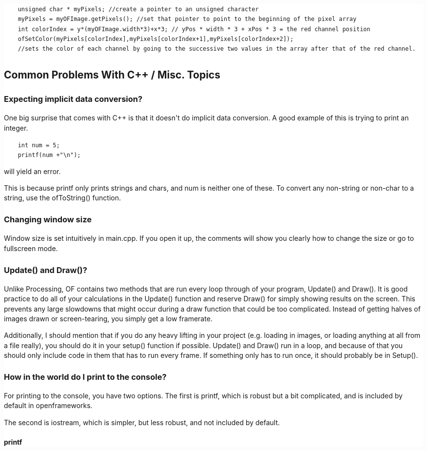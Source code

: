 ~~~~{.cpp}
    unsigned char *	myPixels; //create a pointer to an unsigned character
    myPixels = myOFImage.getPixels(); //set that pointer to point to the beginning of the pixel array
    int colorIndex = y*(myOFImage.width*3)+x*3; // yPos * width * 3 + xPos * 3 = the red channel position
    ofSetColor(myPixels[colorIndex],myPixels[colorIndex+1],myPixels[colorIndex+2]);
    //sets the color of each channel by going to the successive two values in the array after that of the red channel.
~~~~

## Common Problems With C++ / Misc. Topics

### Expecting implicit data conversion?

One big surprise that comes with C++ is that it doesn't do implicit data conversion.
A good example of this is trying to print an integer.

~~~~{.cpp}
    int num = 5;
    printf(num +"\n");
~~~~

will yield an error.

This is because printf only prints strings and chars, and num is neither one of these.
To convert any non-string or non-char to a string, use the ofToString() function.

### Changing window size

Window size is set intuitively in main.cpp. If you open it up, the comments will show you clearly how to change the size or go to fullscreen mode.

### Update() and Draw()?

Unlike Processing, OF contains two methods that are run every loop through of your program, Update() and Draw().
It is good practice to do all of your calculations in the Update() function and reserve Draw() for simply showing results on the screen. This prevents any large slowdowns that might occur during a draw function that could be too complicated. Instead of getting halves of images drawn or screen-tearing, you simply get a low framerate.

Additionally, I should mention that if you do any heavy lifting in your project (e.g. loading in images, or loading anything at all from a file really), you should do it in your setup() function if possible. Update() and Draw() run in a loop, and because of that you should only include code in them that has to run every frame. If something only has to run once, it should probably be in Setup().

### How in the world do I print to the console?

For printing to the console, you have two options. The first is printf, which is robust but a bit complicated, and is included by default in openframeworks.

The second is iostream, which is simpler, but less robust, and not included by default.

#### printf


[0]: #column-one
[1]: #searchInput
[2]: #An-overview-of-OpenFrameworks-for-processing-junkies.
[3]: #how-processing-actually-works
[4]: #what-is-class-extending-base-and-sub-classes
[5]: #ok-so-what-does-this-have-to-do-with-processing
[6]: #how-openframeworks-works
[7]: #maincpp-in-depth
[8]: #java-vs-c-compile-processes
[9]: #how-classes-work-in-c-two-files
[10]: #testapph
[11]: #testappcpp
[12]: #what-the-fu42-a-very-basic-introduction-to-pointers
[13]: #value-vs-reference
[14]: #and-42
[15]: #so-where-do-i-use-this
[16]: #basic-data-types
[17]: #the-processing-string-exception
[18]: #pimage-updatepixels-vs-oftexture-pixels9193
[19]: #how-are-pixel-values-stored-without-a-color-object
[20]: #common-problems-with-c-misc-topic
[21]: #expecting-implicit-data-conversion
[22]: #changing-window-size
[23]: #update-and-draw
[24]: #how-in-the-world-do-i-print-to-the-console
[25]: #printf
[26]: #iostream
[27]: #smoothing-not-working-on-filled-shapes
[28]: #displaying-video-problemfeature-related-to-ofsetcolor
[29]: #processing-background-vs-of-ofbackground
[30]: #offill-ofnofill-vs-processing-fill-nofill
[31]: #math-functions-and-where-they-come-from-no-more-math42
[32]: #cmath
[33]: #ofconstants
[34]: #ofmath
[35]: #structs-what-are-they-for-and-how-can-we-use-them
[36]: #memory-management-and-you
[37]: #basic-logic-problems
[38]: #accidental-breakpoints-in-xcode-and-why-having-a-debugger-rocks
[48]: http://pages.cs.wisc.edu/~hasti/cs368/CppTutorial/NOTES/CLASSES-INTRO.html "http://pages.cs.wisc.edu/~hasti/cs368/CppTutorial/NOTES/CLASSES-INTRO.html"
[51]: http://www.cplusplus.com/doc/tutorial/pointers.html "http://www.cplusplus.com/doc/tutorial/pointers.html"
[58]: http://www.openframeworks.cc/documentation#ofImage-setUseTexture "http://www.openframeworks.cc/documentation#ofImage-setUseTexture"
[66]: http://www.cplusplus.com/reference/clibrary/cstdio/printf.html "http://www.cplusplus.com/reference/clibrary/cstdio/printf.html"
[68]: http://members.gamedev.net/sicrane/articles/iostream.html "http://members.gamedev.net/sicrane/articles/iostream.html"
[75]: http://www.cplusplus.com/reference/clibrary/cmath/ "http://www.cplusplus.com/reference/clibrary/cmath/"
[78]: http://www.openframeworks.cc/documentation#ofMath-about "http://www.openframeworks.cc/documentation#ofMath-about"
[80]: http://richardbowles.tripod.com/cpp/linklist/linklist.htm "http://richardbowles.tripod.com/cpp/linklist/linklist.htm"
